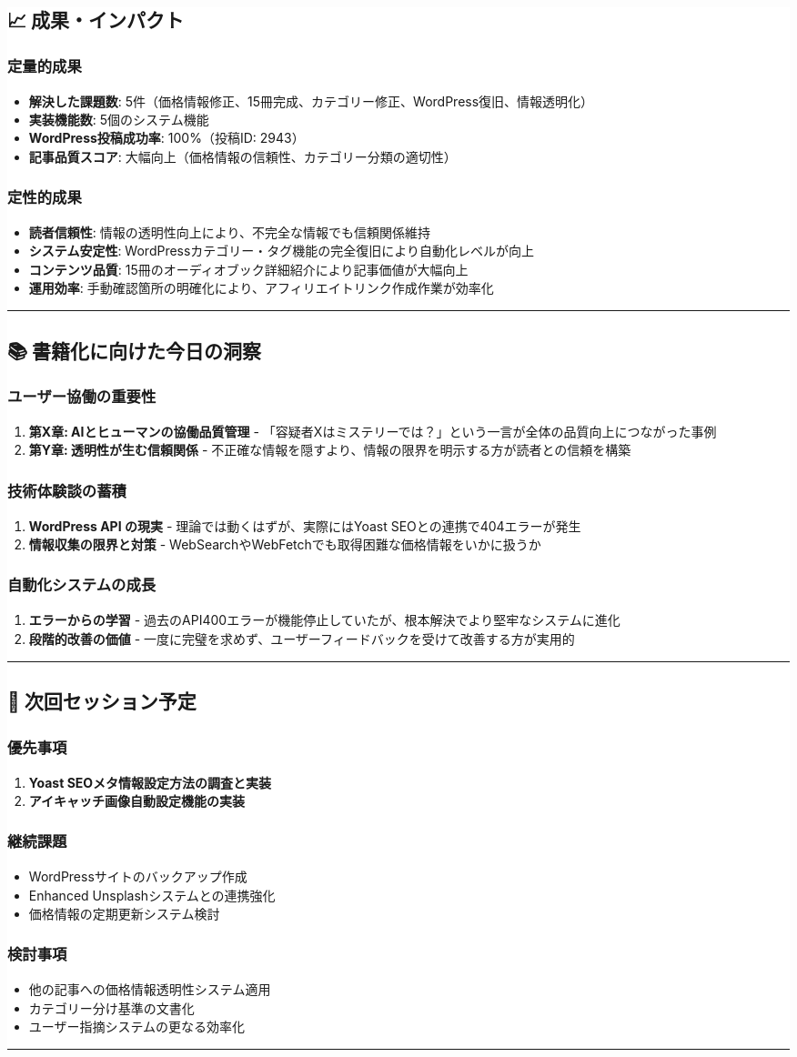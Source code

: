 
## 📈 成果・インパクト

### 定量的成果
- **解決した課題数**: 5件（価格情報修正、15冊完成、カテゴリー修正、WordPress復旧、情報透明化）
- **実装機能数**: 5個のシステム機能
- **WordPress投稿成功率**: 100%（投稿ID: 2943）
- **記事品質スコア**: 大幅向上（価格情報の信頼性、カテゴリー分類の適切性）

### 定性的成果
- **読者信頼性**: 情報の透明性向上により、不完全な情報でも信頼関係維持
- **システム安定性**: WordPressカテゴリー・タグ機能の完全復旧により自動化レベルが向上
- **コンテンツ品質**: 15冊のオーディオブック詳細紹介により記事価値が大幅向上
- **運用効率**: 手動確認箇所の明確化により、アフィリエイトリンク作成作業が効率化

---

## 📚 書籍化に向けた今日の洞察

### ユーザー協働の重要性
1. **第X章: AIとヒューマンの協働品質管理** - 「容疑者Xはミステリーでは？」という一言が全体の品質向上につながった事例
2. **第Y章: 透明性が生む信頼関係** - 不正確な情報を隠すより、情報の限界を明示する方が読者との信頼を構築

### 技術体験談の蓄積
1. **WordPress API の現実** - 理論では動くはずが、実際にはYoast SEOとの連携で404エラーが発生
2. **情報収集の限界と対策** - WebSearchやWebFetchでも取得困難な価格情報をいかに扱うか

### 自動化システムの成長
1. **エラーからの学習** - 過去のAPI400エラーが機能停止していたが、根本解決でより堅牢なシステムに進化
2. **段階的改善の価値** - 一度に完璧を求めず、ユーザーフィードバックを受けて改善する方が実用的

---

## 🎯 次回セッション予定

### 優先事項
1. **Yoast SEOメタ情報設定方法の調査と実装**
2. **アイキャッチ画像自動設定機能の実装**

### 継続課題
- WordPressサイトのバックアップ作成
- Enhanced Unsplashシステムとの連携強化
- 価格情報の定期更新システム検討

### 検討事項
- 他の記事への価格情報透明性システム適用
- カテゴリー分け基準の文書化
- ユーザー指摘システムの更なる効率化

---